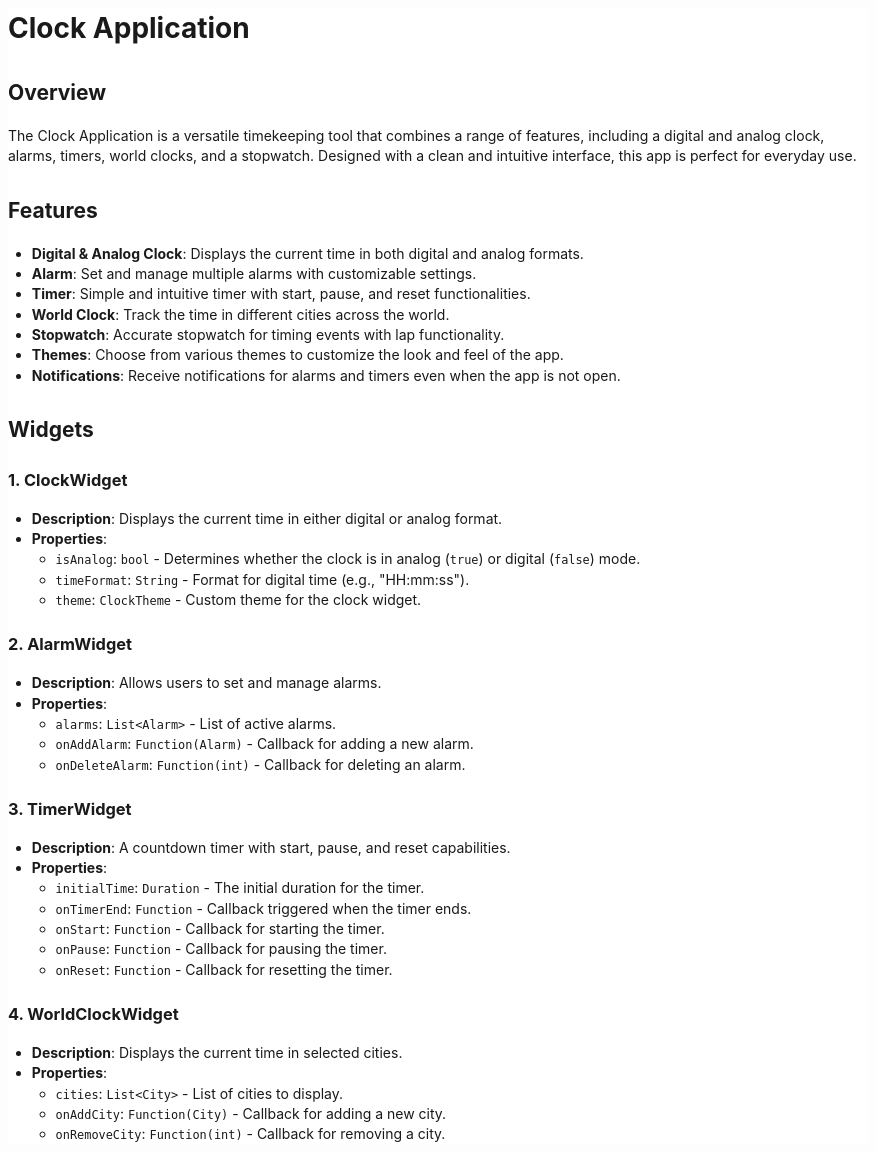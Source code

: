 
# Clock Application

## Overview

The Clock Application is a versatile timekeeping tool that combines a range of features, including a digital and analog clock, alarms, timers, world clocks, and a stopwatch. Designed with a clean and intuitive interface, this app is perfect for everyday use.

## Features

- **Digital & Analog Clock**: Displays the current time in both digital and analog formats.
- **Alarm**: Set and manage multiple alarms with customizable settings.
- **Timer**: Simple and intuitive timer with start, pause, and reset functionalities.
- **World Clock**: Track the time in different cities across the world.
- **Stopwatch**: Accurate stopwatch for timing events with lap functionality.
- **Themes**: Choose from various themes to customize the look and feel of the app.
- **Notifications**: Receive notifications for alarms and timers even when the app is not open.

## Widgets

### 1. **ClockWidget**
   - **Description**: Displays the current time in either digital or analog format.
   - **Properties**:
     - `isAnalog`: `bool` - Determines whether the clock is in analog (`true`) or digital (`false`) mode.
     - `timeFormat`: `String` - Format for digital time (e.g., "HH:mm:ss").
     - `theme`: `ClockTheme` - Custom theme for the clock widget.

### 2. **AlarmWidget**
   - **Description**: Allows users to set and manage alarms.
   - **Properties**:
     - `alarms`: `List<Alarm>` - List of active alarms.
     - `onAddAlarm`: `Function(Alarm)` - Callback for adding a new alarm.
     - `onDeleteAlarm`: `Function(int)` - Callback for deleting an alarm.

### 3. **TimerWidget**
   - **Description**: A countdown timer with start, pause, and reset capabilities.
   - **Properties**:
     - `initialTime`: `Duration` - The initial duration for the timer.
     - `onTimerEnd`: `Function` - Callback triggered when the timer ends.
     - `onStart`: `Function` - Callback for starting the timer.
     - `onPause`: `Function` - Callback for pausing the timer.
     - `onReset`: `Function` - Callback for resetting the timer.

### 4. **WorldClockWidget**
   - **Description**: Displays the current time in selected cities.
   - **Properties**:
     - `cities`: `List<City>` - List of cities to display.
     - `onAddCity`: `Function(City)` - Callback for adding a new city.
     - `onRemoveCity`: `Function(int)` - Callback for removing a city.

